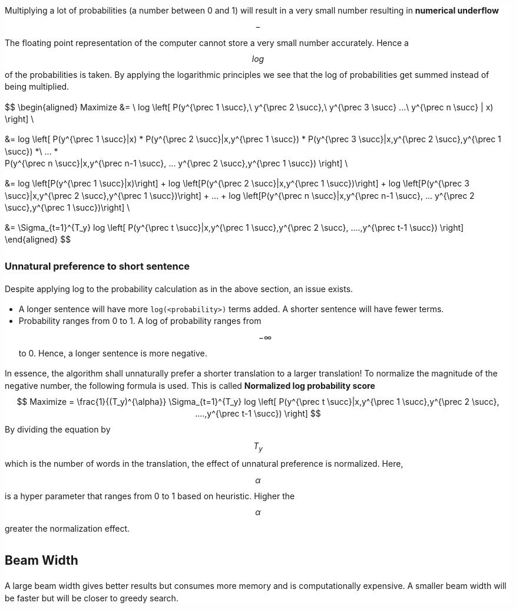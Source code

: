 Multiplying a lot of probabilities (a number between 0 and 1) will result in a very small number resulting in **numerical underflow** $$-$$ The floating point representation of the computer cannot store a very small number accurately. Hence a $$log$$ of the probabilities is taken. By applying the logarithmic principles we see that the log of probabilities get summed instead of being multiplied.

$$
\begin{aligned}
Maximize &= \ log \left[ P(y^{\prec 1 \succ},\ y^{\prec 2 \succ},\ y^{\prec 3 \succ} ...\ y^{\prec n \succ} \| x) \right] \\

 &= log \left[
 P(y^{\prec 1 \succ}|x) * 
 P(y^{\prec 2 \succ}|x,y^{\prec 1 \succ}) * 
 P(y^{\prec 3 \succ}|x,y^{\prec 2 \succ},y^{\prec 1 \succ}) *\ ... *\
 P(y^{\prec n \succ}|x,y^{\prec n-1 \succ}, ... y^{\prec 2 \succ},y^{\prec 1 \succ})
\right] \\

 &= 
 log \left[P(y^{\prec 1 \succ}|x)\right]  + 
 log \left[P(y^{\prec 2 \succ}|x,y^{\prec 1 \succ})\right] + 
 log \left[P(y^{\prec 3 \succ}|x,y^{\prec 2 \succ},y^{\prec 1 \succ})\right] + ... + 
 log \left[P(y^{\prec n \succ}|x,y^{\prec n-1 \succ}, ... y^{\prec 2 \succ},y^{\prec 1 \succ})\right] \\

&= \Sigma_{t=1}^{T_y} log \left[ P(y^{\prec t \succ}|x,y^{\prec 1 \succ},y^{\prec 2 \succ}, ....,y^{\prec t-1 \succ}) \right]
\end{aligned}
$$

### Unnatural preference to short sentence

Despite applying log to the probability calculation as in the above section, an issue exists. 

- A longer sentence will have more `log(<probability>)` terms added. A shorter sentence will have fewer terms. 
- Probability ranges from 0 to 1. A log of probability ranges from $$-\infty$$ to 0. Hence, a longer sentence is more negative. 

In essence, the algorithm shall unnaturally prefer a shorter translation to a larger translation! To normalize the magnitude of the negative number, the following formula is used. This is called **Normalized log probability score**
$$
Maximize = \frac{1}{(T_y)^{\alpha}} \Sigma_{t=1}^{T_y} log \left[ P(y^{\prec t \succ}|x,y^{\prec 1 \succ},y^{\prec 2 \succ}, ....,y^{\prec t-1 \succ}) \right]
$$
By dividing the equation by $$T_y$$ which is the number of words in the translation, the effect of unnatural preference is normalized. Here, $$\alpha$$ is a hyper parameter that ranges from 0 to 1 based on heuristic. Higher the $$\alpha​$$ greater the normalization effect. 

## Beam Width

A large beam width gives better results but consumes more memory and is computationally expensive. A smaller beam width will be faster but will be closer to greedy search.
